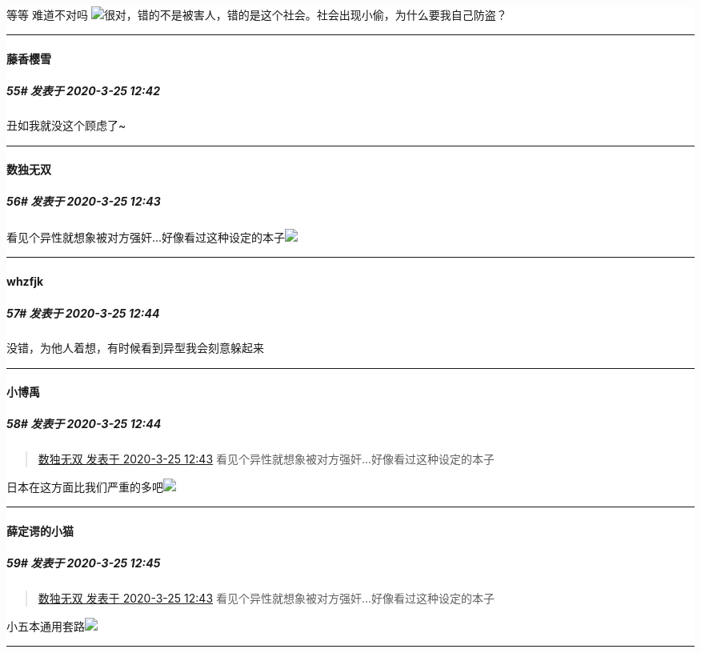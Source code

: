 等等 难道不对吗</blockquote>
<img src="https://static.saraba1st.com/image/smiley/face2017/245.png" referrerpolicy="no-referrer">很对，错的不是被害人，错的是这个社会。社会出现小偷，为什么要我自己防盗？


-----

####  藤香樱雪  
##### 55#       发表于 2020-3-25 12:42


丑如我就没这个顾虑了~


-----

####  数独无双  
##### 56#       发表于 2020-3-25 12:43


看见个异性就想象被对方强奸...好像看过这种设定的本子<img src="https://static.saraba1st.com/image/smiley/face2017/004.gif" referrerpolicy="no-referrer">


-----

####  whzfjk  
##### 57#       发表于 2020-3-25 12:44


没错，为他人着想，有时候看到异型我会刻意躲起来


-----

####  小博禹  
##### 58#       发表于 2020-3-25 12:44


<blockquote><a href="httphttps://bbs.saraba1st.com/2b/forum.php?mod=redirect&amp;goto=findpost&amp;pid=46866462&amp;ptid=1920744" target="_blank">数独无双 发表于 2020-3-25 12:43</a>
看见个异性就想象被对方强奸...好像看过这种设定的本子</blockquote>
日本在这方面比我们严重的多吧<img src="https://static.saraba1st.com/image/smiley/face2017/009.gif" referrerpolicy="no-referrer">


-----

####  薛定谔的小猫  
##### 59#       发表于 2020-3-25 12:45


<blockquote><a href="httphttps://bbs.saraba1st.com/2b/forum.php?mod=redirect&amp;goto=findpost&amp;pid=46866462&amp;ptid=1920744" target="_blank">数独无双 发表于 2020-3-25 12:43</a>
看见个异性就想象被对方强奸...好像看过这种设定的本子</blockquote>
小五本通用套路<img src="https://static.saraba1st.com/image/smiley/face2017/018.png" referrerpolicy="no-referrer">


-----
